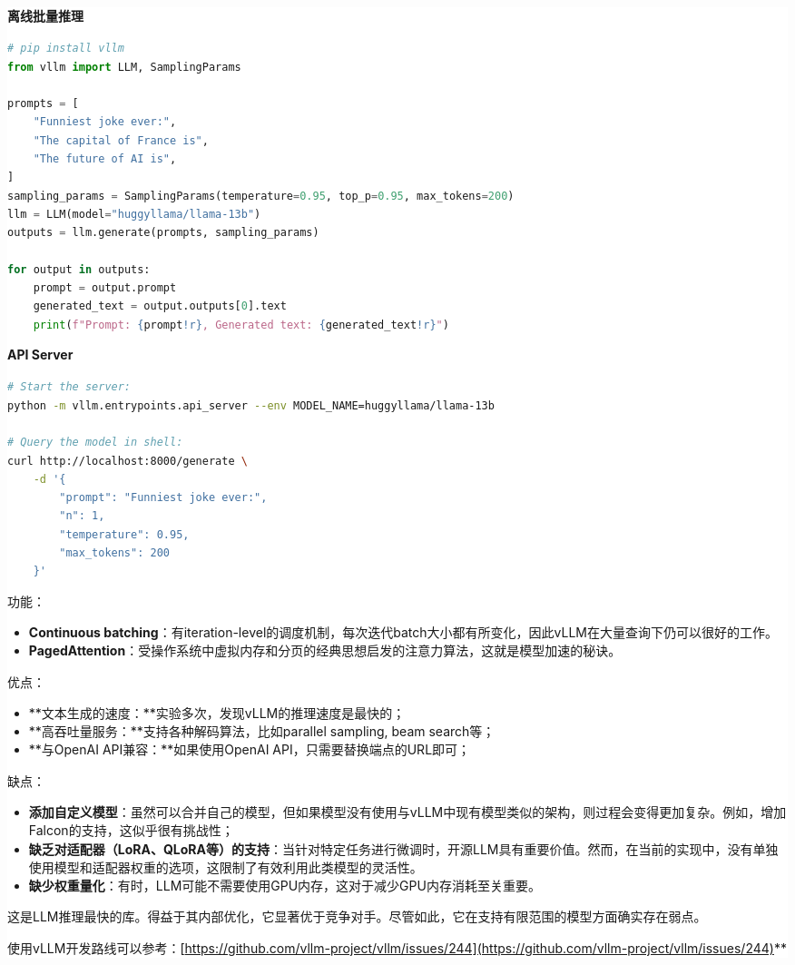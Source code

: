 
**离线批量推理**

```py
# pip install vllm
from vllm import LLM, SamplingParams

prompts = [
    "Funniest joke ever:",
    "The capital of France is",
    "The future of AI is",
]
sampling_params = SamplingParams(temperature=0.95, top_p=0.95, max_tokens=200)
llm = LLM(model="huggyllama/llama-13b")
outputs = llm.generate(prompts, sampling_params)

for output in outputs:
    prompt = output.prompt
    generated_text = output.outputs[0].text
    print(f"Prompt: {prompt!r}, Generated text: {generated_text!r}")
```

**API Server**

```sh
# Start the server:
python -m vllm.entrypoints.api_server --env MODEL_NAME=huggyllama/llama-13b

# Query the model in shell:
curl http://localhost:8000/generate \
    -d '{
        "prompt": "Funniest joke ever:",
        "n": 1,
        "temperature": 0.95,
        "max_tokens": 200
    }'
```

功能：
-   **Continuous batching**：有iteration-level的调度机制，每次迭代batch大小都有所变化，因此vLLM在大量查询下仍可以很好的工作。
-   **PagedAttention**：受操作系统中虚拟内存和分页的经典思想启发的注意力算法，这就是模型加速的秘诀。

优点：
-   **文本生成的速度：**实验多次，发现vLLM的推理速度是最快的；
-   **高吞吐量服务：**支持各种解码算法，比如parallel sampling, beam search等；
-   **与OpenAI API兼容：**如果使用OpenAI API，只需要替换端点的URL即可；

缺点：
-   **添加自定义模型**：虽然可以合并自己的模型，但如果模型没有使用与vLLM中现有模型类似的架构，则过程会变得更加复杂。例如，增加Falcon的支持，这似乎很有挑战性；
-   **缺乏对适配器（LoRA、QLoRA等）的支持**：当针对特定任务进行微调时，开源LLM具有重要价值。然而，在当前的实现中，没有单独使用模型和适配器权重的选项，这限制了有效利用此类模型的灵活性。
-   **缺少权重量化**：有时，LLM可能不需要使用GPU内存，这对于减少GPU内存消耗至关重要。

这是LLM推理最快的库。得益于其内部优化，它显著优于竞争对手。尽管如此，它在支持有限范围的模型方面确实存在弱点。

使用vLLM开发路线可以参考：[https://github.com/vllm-project/vllm/issues/244](https://github.com/vllm-project/vllm/issues/244)**
